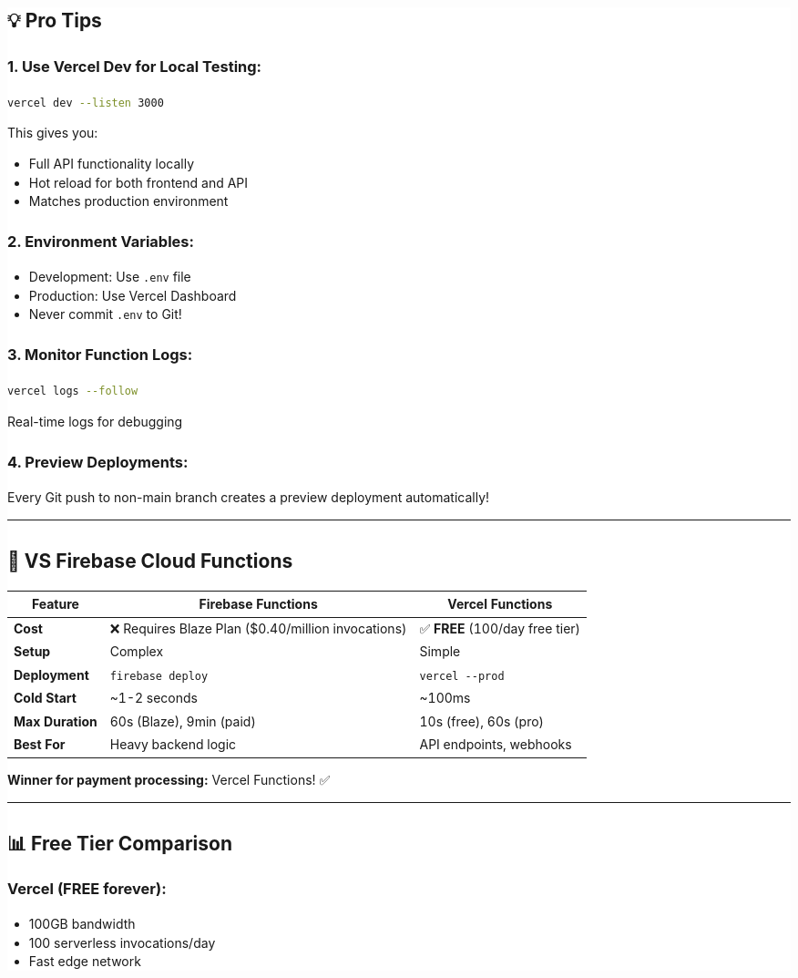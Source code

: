 
## 💡 Pro Tips

### **1. Use Vercel Dev for Local Testing:**
```bash
vercel dev --listen 3000
```
This gives you:
- Full API functionality locally
- Hot reload for both frontend and API
- Matches production environment

### **2. Environment Variables:**
- Development: Use `.env` file
- Production: Use Vercel Dashboard
- Never commit `.env` to Git!

### **3. Monitor Function Logs:**
```bash
vercel logs --follow
```
Real-time logs for debugging

### **4. Preview Deployments:**
Every Git push to non-main branch creates a preview deployment automatically!

---

## 🎯 **VS Firebase Cloud Functions**

| Feature | Firebase Functions | Vercel Functions |
|---------|-------------------|------------------|
| **Cost** | ❌ Requires Blaze Plan ($0.40/million invocations) | ✅ **FREE** (100/day free tier) |
| **Setup** | Complex | Simple |
| **Deployment** | `firebase deploy` | `vercel --prod` |
| **Cold Start** | ~1-2 seconds | ~100ms |
| **Max Duration** | 60s (Blaze), 9min (paid) | 10s (free), 60s (pro) |
| **Best For** | Heavy backend logic | API endpoints, webhooks |

**Winner for payment processing:** Vercel Functions! ✅

---

## 📊 Free Tier Comparison

### **Vercel (FREE forever):**
- 100GB bandwidth
- 100 serverless invocations/day
- Fast edge network
